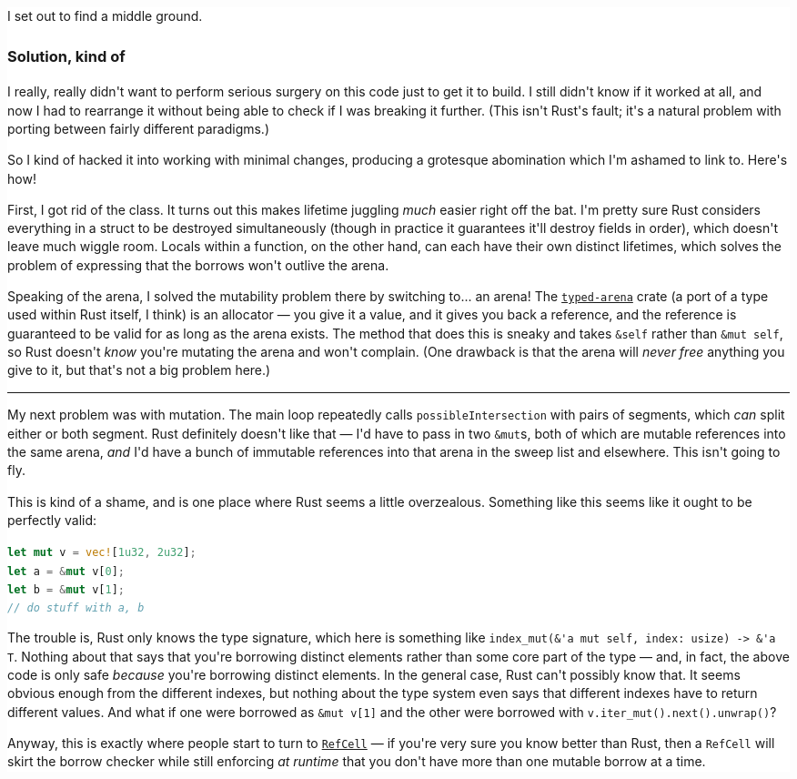 I set out to find a middle ground.


### Solution, kind of

I really, really didn't want to perform serious surgery on this code just to get it to build.  I still didn't know if it worked at all, and now I had to rearrange it without being able to check if I was breaking it further.  (This isn't Rust's fault; it's a natural problem with porting between fairly different paradigms.)

So I kind of hacked it into working with minimal changes, producing a grotesque abomination which I'm ashamed to link to.  Here's how!

First, I got rid of the class.  It turns out this makes lifetime juggling _much_ easier right off the bat.  I'm pretty sure Rust considers everything in a struct to be destroyed simultaneously (though in practice it guarantees it'll destroy fields in order), which doesn't leave much wiggle room.  Locals within a function, on the other hand, can each have their own distinct lifetimes, which solves the problem of expressing that the borrows won't outlive the arena.

Speaking of the arena, I solved the mutability problem there by switching to...  an arena!  The [`typed-arena`](https://crates.io/crates/typed-arena) crate (a port of a type used within Rust itself, I think) is an allocator — you give it a value, and it gives you back a reference, and the reference is guaranteed to be valid for as long as the arena exists.  The method that does this is sneaky and takes `&self` rather than `&mut self`, so Rust doesn't _know_ you're mutating the arena and won't complain.  (One drawback is that the arena will _never free_ anything you give to it, but that's not a big problem here.)

----

My next problem was with mutation.  The main loop repeatedly calls `possibleIntersection` with pairs of segments, which _can_ split either or both segment.  Rust definitely doesn't like that — I'd have to pass in two `&mut`s, both of which are mutable references into the same arena, _and_ I'd have a bunch of immutable references into that arena in the sweep list and elsewhere.  This isn't going to fly.

This is kind of a shame, and is one place where Rust seems a little overzealous.  Something like this seems like it ought to be perfectly valid:

```rust
let mut v = vec![1u32, 2u32];
let a = &mut v[0];
let b = &mut v[1];
// do stuff with a, b
```

The trouble is, Rust only knows the type signature, which here is something like `index_mut(&'a mut self, index: usize) -> &'a T`.  Nothing about that says that you're borrowing distinct elements rather than some core part of the type — and, in fact, the above code is only safe _because_ you're borrowing distinct elements.  In the general case, Rust can't possibly know that.  It seems obvious enough from the different indexes, but nothing about the type system even says that different indexes have to return different values.  And what if one were borrowed as `&mut v[1]` and the other were borrowed with `v.iter_mut().next().unwrap()`?

Anyway, this is exactly where people start to turn to [`RefCell`](https://doc.rust-lang.org/std/cell/struct.RefCell.html) — if you're very sure you know better than Rust, then a `RefCell` will skirt the borrow checker while still enforcing _at runtime_ that you don't have more than one mutable borrow at a time.

